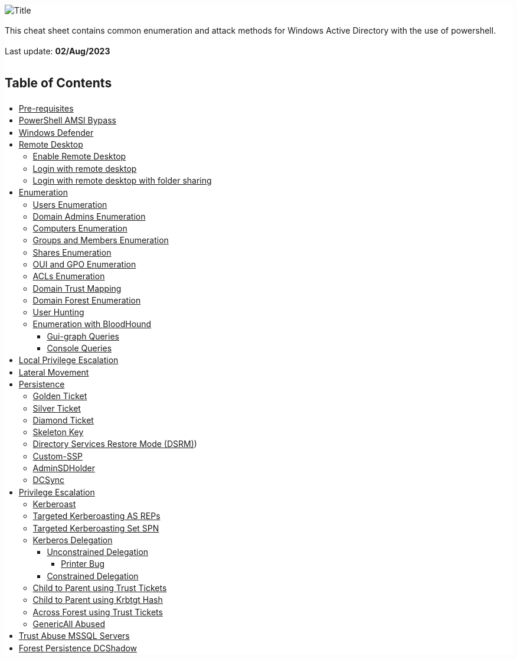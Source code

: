 ![Title](images/title-ad.png 'Text')

This cheat sheet contains common enumeration and attack methods for Windows Active Directory with the use of powershell.

Last update: **02/Aug/2023**
## Table of Contents
- [Pre-requisites](#pre-requisites)
- [PowerShell AMSI Bypass](#PowerShell-AMSI-Bypass)
- [Windows Defender](#windows-defender)
- [Remote Desktop](#remote-desktop)
  -  [Enable Remote Desktop](#Enable-Remote-Desktop)
  -  [Login with remote desktop](#login-with-remote-desktop)
  -  [Login with remote desktop with folder sharing](#Login-with-remote-desktop-with-folder-sharing)
- [Enumeration](#enumeration)
  -  [Users Enumeration](#users-enumeration)
  -  [Domain Admins Enumeration](#domain-admins-enumeration)
  -  [Computers Enumeration](#computers-enumeration)
  -  [Groups and Members Enumeration](#groups-and-members-enumeration)
  -  [Shares Enumeration](#shares-enumeration) 
  -  [OUI and GPO Enumeration](#oui-and-gpo-enumeration) 
  -  [ACLs Enumeration](#acls-enumeration)
  -  [Domain Trust Mapping](#domain-trust-mapping)
  -  [Domain Forest Enumeration](#domain-forest-enumeration)
  -  [User Hunting](#user-hunting)
  -  [Enumeration with BloodHound](#enumeration-with-bloodhound)
     -  [Gui-graph Queries](#gui-graph-queries)
     -  [Console Queries](#console-queries)
- [Local Privilege Escalation](#local-privilege-escalation)
- [Lateral Movement](#lateral-movement)
- [Persistence](#persistence)
  -  [Golden Ticket](#golden-ticket)
  -  [Silver Ticket](#silver-ticket)
  -  [Diamond Ticket](#diamond-ticket)
  -  [Skeleton Key](#skeleton-key)
  -  [Directory Services Restore Mode (DSRM)](#directory-services-restore-mode-dsrm))
  -  [Custom-SSP](#Custom-SSP)
  -  [AdminSDHolder](#adminsdholder)
  -  [DCSync](#dcsync)
- [Privilege Escalation](#privilege-escalation)
  -  [Kerberoast](#kerberoast)
  -  [Targeted Kerberoasting AS REPs](#targeted-Kerberoasting-AS-REPs)
  -  [Targeted Kerberoasting Set SPN](#targeted-Kerberoasting-set-spn)
  -  [Kerberos Delegation](#kerberoast-delegation)
     -  [Unconstrained Delegation](#unconstrained-delegation)
        -  [Printer Bug](#printer-bug)
     -  [Constrained Delegation](#constrained-delegation)
  -  [Child to Parent using Trust Tickets](#Child-to-Parent-using-Trust-Tickets)
  -  [Child to Parent using Krbtgt Hash](#Child-to-Parent-using-krbtgt-hash)
  -  [Across Forest using Trust Tickets](#Across-forest-using-trust-tickets)
  -  [GenericAll Abused](#GenericAll-Abused)
- [Trust Abuse MSSQL Servers](#trust-abuse-mssql-servers)
- [Forest Persistence DCShadow](#Forest-Persistence-DCShadow)
